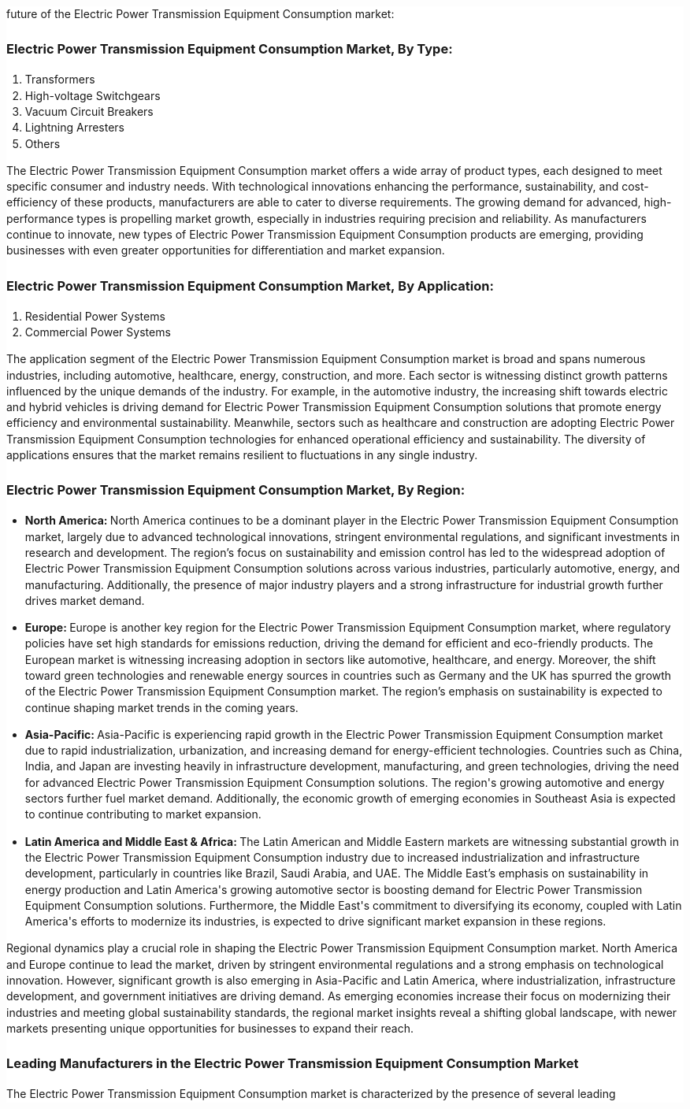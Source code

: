 future of the Electric Power Transmission Equipment Consumption market:</p><h3><strong>Electric Power Transmission Equipment Consumption Market, By Type:<br /></strong></h3><ol><li>Transformers<li> High-voltage Switchgears<li> Vacuum Circuit Breakers<li> Lightning Arresters<li> Others</li></ol><p>The Electric Power Transmission Equipment Consumption market offers a wide array of product types, each designed to meet specific consumer and industry needs. With technological innovations enhancing the performance, sustainability, and cost-efficiency of these products, manufacturers are able to cater to diverse requirements. The growing demand for advanced, high-performance types is propelling market growth, especially in industries requiring precision and reliability. As manufacturers continue to innovate, new types of Electric Power Transmission Equipment Consumption products are emerging, providing businesses with even greater opportunities for differentiation and market expansion.</p><h3>Electric Power Transmission Equipment Consumption Market,&nbsp;By Application:</h3><ol><li>Residential Power Systems<li> Commercial Power Systems</li></ol><p>The application segment of the Electric Power Transmission Equipment Consumption market is broad and spans numerous industries, including automotive, healthcare, energy, construction, and more. Each sector is witnessing distinct growth patterns influenced by the unique demands of the industry. For example, in the automotive industry, the increasing shift towards electric and hybrid vehicles is driving demand for Electric Power Transmission Equipment Consumption solutions that promote energy efficiency and environmental sustainability. Meanwhile, sectors such as healthcare and construction are adopting Electric Power Transmission Equipment Consumption technologies for enhanced operational efficiency and sustainability. The diversity of applications ensures that the market remains resilient to fluctuations in any single industry.</p><h3>Electric Power Transmission Equipment Consumption Market, By Region:</h3><ul><li><p><strong>North America:&nbsp;</strong>North America continues to be a dominant player in the Electric Power Transmission Equipment Consumption market, largely due to advanced technological innovations, stringent environmental regulations, and significant investments in research and development. The region&rsquo;s focus on sustainability and emission control has led to the widespread adoption of Electric Power Transmission Equipment Consumption solutions across various industries, particularly automotive, energy, and manufacturing. Additionally, the presence of major industry players and a strong infrastructure for industrial growth further drives market demand.</p></li><li><p><strong><strong>Europe:&nbsp;</strong></strong>Europe is another key region for the Electric Power Transmission Equipment Consumption market, where regulatory policies have set high standards for emissions reduction, driving the demand for efficient and eco-friendly products. The European market is witnessing increasing adoption in sectors like automotive, healthcare, and energy. Moreover, the shift toward green technologies and renewable energy sources in countries such as Germany and the UK has spurred the growth of the Electric Power Transmission Equipment Consumption market. The region&rsquo;s emphasis on sustainability is expected to continue shaping market trends in the coming years.</p></li><li><p><strong><strong>Asia-Pacific:&nbsp;</strong></strong>Asia-Pacific is experiencing rapid growth in the Electric Power Transmission Equipment Consumption market due to rapid industrialization, urbanization, and increasing demand for energy-efficient technologies. Countries such as China, India, and Japan are investing heavily in infrastructure development, manufacturing, and green technologies, driving the need for advanced Electric Power Transmission Equipment Consumption solutions. The region's growing automotive and energy sectors further fuel market demand. Additionally, the economic growth of emerging economies in Southeast Asia is expected to continue contributing to market expansion.</p></li><li><p><strong><strong>Latin America and Middle East &amp; Africa:&nbsp;</strong></strong>The Latin American and Middle Eastern markets are witnessing substantial growth in the Electric Power Transmission Equipment Consumption industry due to increased industrialization and infrastructure development, particularly in countries like Brazil, Saudi Arabia, and UAE. The Middle East&rsquo;s emphasis on sustainability in energy production and Latin America's growing automotive sector is boosting demand for Electric Power Transmission Equipment Consumption solutions. Furthermore, the Middle East's commitment to diversifying its economy, coupled with Latin America's efforts to modernize its industries, is expected to drive significant market expansion in these regions.</p></li></ul><p>Regional dynamics play a crucial role in shaping the Electric Power Transmission Equipment Consumption market. North America and Europe continue to lead the market, driven by stringent environmental regulations and a strong emphasis on technological innovation. However, significant growth is also emerging in Asia-Pacific and Latin America, where industrialization, infrastructure development, and government initiatives are driving demand. As emerging economies increase their focus on modernizing their industries and meeting global sustainability standards, the regional market insights reveal a shifting global landscape, with newer markets presenting unique opportunities for businesses to expand their reach.</p><h3><strong>Leading Manufacturers in the Electric Power Transmission Equipment Consumption Market</strong></h3><p>The Electric Power Transmission Equipment Consumption market is characterized by the presence of several leading